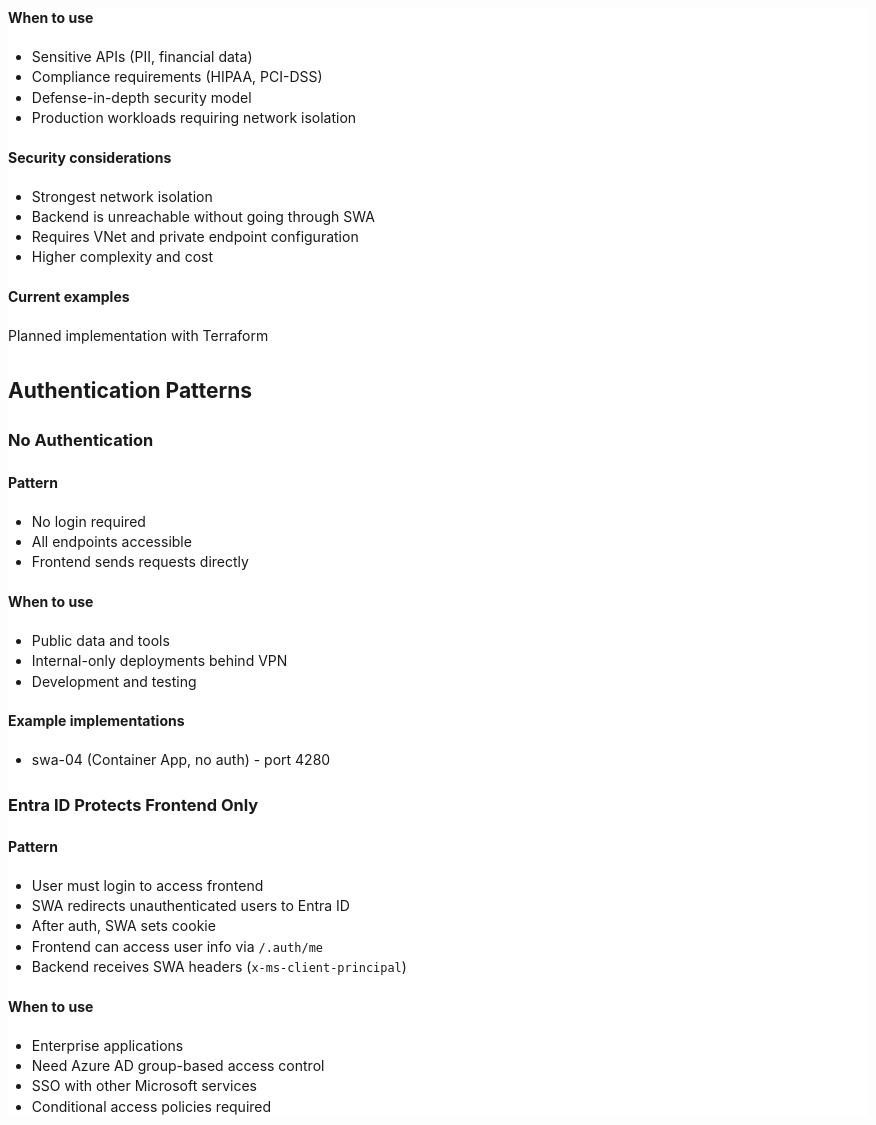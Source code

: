 #### When to use

- Sensitive APIs (PII, financial data)
- Compliance requirements (HIPAA, PCI-DSS)
- Defense-in-depth security model
- Production workloads requiring network isolation

#### Security considerations

- Strongest network isolation
- Backend is unreachable without going through SWA
- Requires VNet and private endpoint configuration
- Higher complexity and cost

#### Current examples

Planned implementation with Terraform

## Authentication Patterns

### No Authentication

#### Pattern

- No login required
- All endpoints accessible
- Frontend sends requests directly

#### When to use

- Public data and tools
- Internal-only deployments behind VPN
- Development and testing

#### Example implementations

- swa-04 (Container App, no auth) - port 4280

### Entra ID Protects Frontend Only

#### Pattern

- User must login to access frontend
- SWA redirects unauthenticated users to Entra ID
- After auth, SWA sets cookie
- Frontend can access user info via `/.auth/me`
- Backend receives SWA headers (`x-ms-client-principal`)

#### When to use

- Enterprise applications
- Need Azure AD group-based access control
- SSO with other Microsoft services
- Conditional access policies required
